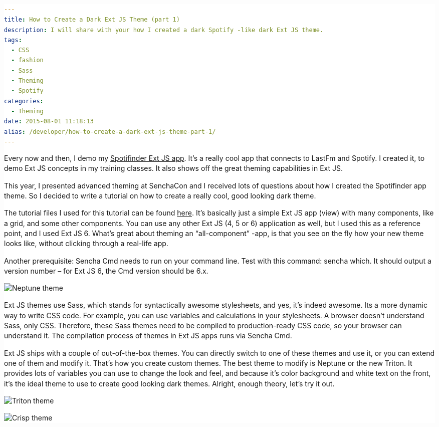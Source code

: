 ```yaml
---
title: How to Create a Dark Ext JS Theme (part 1)
description: I will share with your how I created a dark Spotify -like dark Ext JS theme.
tags:
  - CSS
  - fashion
  - Sass
  - Theming
  - Spotify
categories:
  - Theming
date: 2015-08-01 11:18:13
alias: /developer/how-to-create-a-dark-ext-js-theme-part-1/
---
```


Every now and then, I demo my [Spotifinder Ext JS app](https://chrome.google.com/webstore/detail/spotifinder-spotify-and-y/eihejbblncmfbklmoadloifongaomcaa). It’s a really cool app that connects to LastFm and Spotify. I created it, to demo Ext JS concepts in my training classes. It also shows off the great theming capabilities in Ext JS.

This year, I presented advanced theming at SenchaCon and I received lots of questions about how I created the Spotifinder app theme. So I decided to write a tutorial on how to create a really cool, good looking dark theme.



The tutorial files I used for this tutorial can be found [here](https://github.com/savelee/sencha-theming-tutorial). It’s basically just a simple Ext JS app (view) with many components, like a grid, and some other components. You can use any other Ext JS (4, 5 or 6) application as well, but I used this as a reference point, and I used Ext JS 6. What’s great about theming an “all-component” -app, is that you see on the fly how your new theme looks like, without clicking through a real-life app.

Another prerequisite: Sencha Cmd needs to run on your command line. Test with this command: sencha which. It should output a version number – for Ext JS 6, the Cmd version should be 6.x.

![Neptune theme](/images/20150716-theming-tutorial-part1-img1.png)

Ext JS themes use Sass, which stands for syntactically awesome stylesheets, and yes, it’s indeed awesome. Its a more dynamic way to write CSS code. For example, you can use variables and calculations in your stylesheets. A browser doesn’t understand Sass, only CSS. Therefore, these Sass themes need to be compiled to production-ready CSS code, so your browser can understand it. The compilation process of themes in Ext JS apps runs via Sencha Cmd.

Ext JS ships with a couple of out-of-the-box themes. You can directly switch to one of these themes and use it, or you can extend one of them and modify it. That’s how you create custom themes. The best theme to modify is Neptune or the new Triton. It provides lots of variables you can use to change the look and feel, and because it’s color background and white text on the front, it’s the ideal theme to use to create good looking dark themes. Alright, enough theory, let’s try it out.

![Triton theme](/images/20150716-theming-tutorial-part1-img2.png)

![Crisp theme](/images/20150716-theming-tutorial-part1-img3.png)
